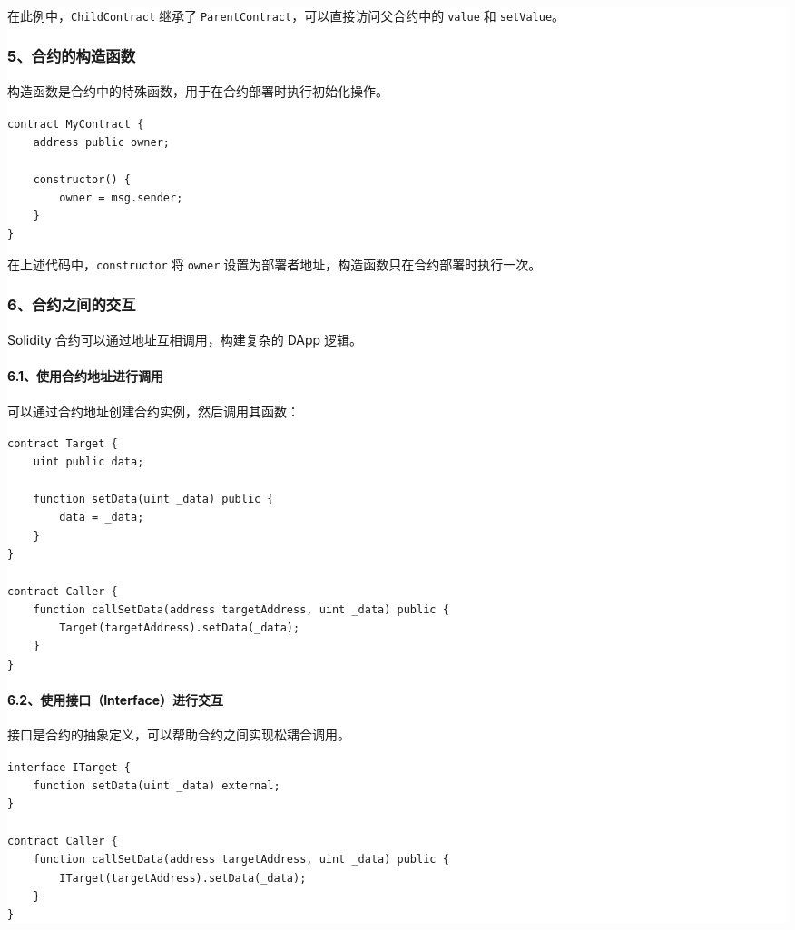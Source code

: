 在此例中，`ChildContract` 继承了 `ParentContract`，可以直接访问父合约中的 `value` 和 `setValue`。

### 5、合约的构造函数

构造函数是合约中的特殊函数，用于在合约部署时执行初始化操作。

```solidity
contract MyContract {
    address public owner;

    constructor() {
        owner = msg.sender;
    }
}
```

在上述代码中，`constructor` 将 `owner` 设置为部署者地址，构造函数只在合约部署时执行一次。

### 6、合约之间的交互

Solidity 合约可以通过地址互相调用，构建复杂的 DApp 逻辑。

#### 6.1、使用合约地址进行调用

可以通过合约地址创建合约实例，然后调用其函数：

```solidity
contract Target {
    uint public data;

    function setData(uint _data) public {
        data = _data;
    }
}

contract Caller {
    function callSetData(address targetAddress, uint _data) public {
        Target(targetAddress).setData(_data);
    }
}
```

#### 6.2、使用接口（Interface）进行交互

接口是合约的抽象定义，可以帮助合约之间实现松耦合调用。

```solidity
interface ITarget {
    function setData(uint _data) external;
}

contract Caller {
    function callSetData(address targetAddress, uint _data) public {
        ITarget(targetAddress).setData(_data);
    }
}
```
